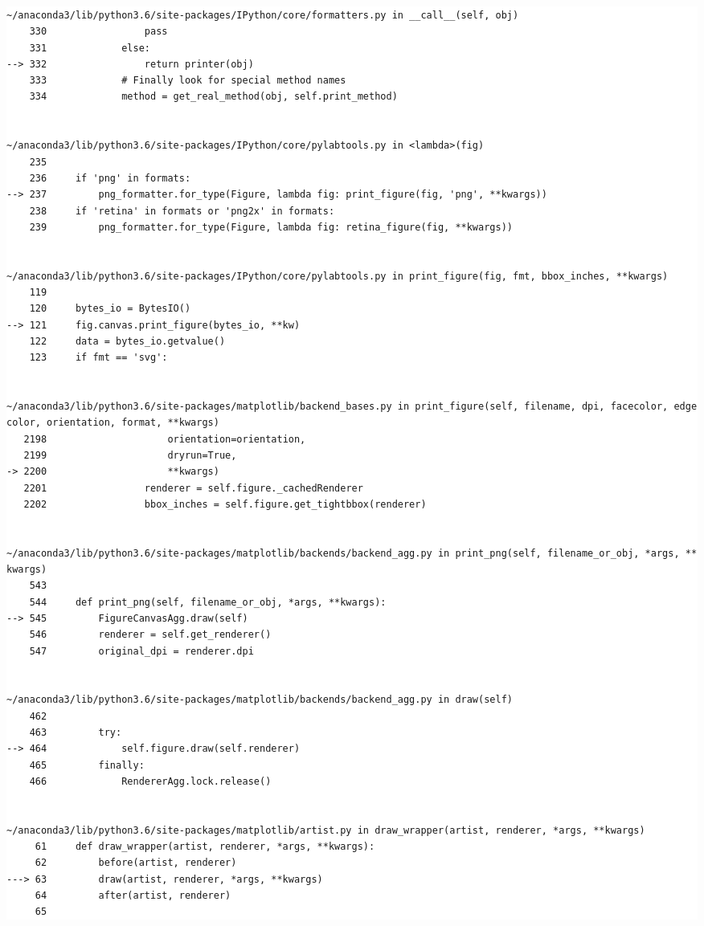
    ~/anaconda3/lib/python3.6/site-packages/IPython/core/formatters.py in __call__(self, obj)
        330                 pass
        331             else:
    --> 332                 return printer(obj)
        333             # Finally look for special method names
        334             method = get_real_method(obj, self.print_method)


    ~/anaconda3/lib/python3.6/site-packages/IPython/core/pylabtools.py in <lambda>(fig)
        235 
        236     if 'png' in formats:
    --> 237         png_formatter.for_type(Figure, lambda fig: print_figure(fig, 'png', **kwargs))
        238     if 'retina' in formats or 'png2x' in formats:
        239         png_formatter.for_type(Figure, lambda fig: retina_figure(fig, **kwargs))


    ~/anaconda3/lib/python3.6/site-packages/IPython/core/pylabtools.py in print_figure(fig, fmt, bbox_inches, **kwargs)
        119 
        120     bytes_io = BytesIO()
    --> 121     fig.canvas.print_figure(bytes_io, **kw)
        122     data = bytes_io.getvalue()
        123     if fmt == 'svg':


    ~/anaconda3/lib/python3.6/site-packages/matplotlib/backend_bases.py in print_figure(self, filename, dpi, facecolor, edgecolor, orientation, format, **kwargs)
       2198                     orientation=orientation,
       2199                     dryrun=True,
    -> 2200                     **kwargs)
       2201                 renderer = self.figure._cachedRenderer
       2202                 bbox_inches = self.figure.get_tightbbox(renderer)


    ~/anaconda3/lib/python3.6/site-packages/matplotlib/backends/backend_agg.py in print_png(self, filename_or_obj, *args, **kwargs)
        543 
        544     def print_png(self, filename_or_obj, *args, **kwargs):
    --> 545         FigureCanvasAgg.draw(self)
        546         renderer = self.get_renderer()
        547         original_dpi = renderer.dpi


    ~/anaconda3/lib/python3.6/site-packages/matplotlib/backends/backend_agg.py in draw(self)
        462 
        463         try:
    --> 464             self.figure.draw(self.renderer)
        465         finally:
        466             RendererAgg.lock.release()


    ~/anaconda3/lib/python3.6/site-packages/matplotlib/artist.py in draw_wrapper(artist, renderer, *args, **kwargs)
         61     def draw_wrapper(artist, renderer, *args, **kwargs):
         62         before(artist, renderer)
    ---> 63         draw(artist, renderer, *args, **kwargs)
         64         after(artist, renderer)
         65 
